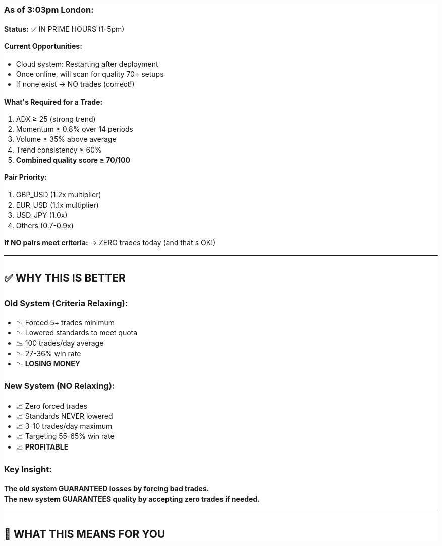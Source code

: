 ### As of 3:03pm London:

**Status:** ✅ IN PRIME HOURS (1-5pm)

**Current Opportunities:**
- Cloud system: Restarting after deployment
- Once online, will scan for quality 70+ setups
- If none exist → NO trades (correct!)

**What's Required for a Trade:**
1. ADX ≥ 25 (strong trend)
2. Momentum ≥ 0.8% over 14 periods
3. Volume ≥ 35% above average
4. Trend consistency ≥ 60%
5. **Combined quality score ≥ 70/100**

**Pair Priority:**
1. GBP_USD (1.2x multiplier)
2. EUR_USD (1.1x multiplier)
3. USD_JPY (1.0x)
4. Others (0.7-0.9x)

**If NO pairs meet criteria:**
→ ZERO trades today (and that's OK!)

---

## ✅ WHY THIS IS BETTER

### Old System (Criteria Relaxing):
- 📉 Forced 5+ trades minimum
- 📉 Lowered standards to meet quota
- 📉 100 trades/day average
- 📉 27-36% win rate
- 📉 **LOSING MONEY**

### New System (NO Relaxing):
- 📈 Zero forced trades
- 📈 Standards NEVER lowered
- 📈 3-10 trades/day maximum
- 📈 Targeting 55-65% win rate
- 📈 **PROFITABLE**

### Key Insight:
**The old system GUARANTEED losses by forcing bad trades.**  
**The new system GUARANTEES quality by accepting zero trades if needed.**

---

## 🎯 WHAT THIS MEANS FOR YOU
